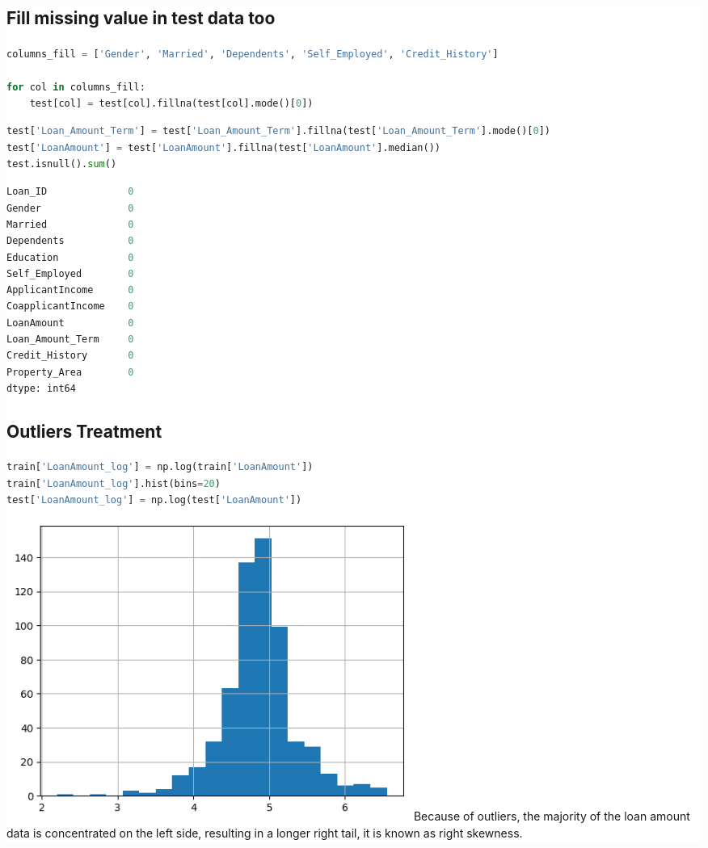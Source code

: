 ## Fill missing value in test data too

```python
columns_fill = ['Gender', 'Married', 'Dependents', 'Self_Employed', 'Credit_History']

for col in columns_fill:
    test[col] = test[col].fillna(test[col].mode()[0])
```
```python
test['Loan_Amount_Term'] = test['Loan_Amount_Term'].fillna(test['Loan_Amount_Term'].mode()[0])
test['LoanAmount'] = test['LoanAmount'].fillna(test['LoanAmount'].median())
test.isnull().sum()
```
```python
Loan_ID              0
Gender               0
Married              0
Dependents           0
Education            0
Self_Employed        0
ApplicantIncome      0
CoapplicantIncome    0
LoanAmount           0
Loan_Amount_Term     0
Credit_History       0
Property_Area        0
dtype: int64
```
## Outliers Treatment
```python
train['LoanAmount_log'] = np.log(train['LoanAmount'])
train['LoanAmount_log'].hist(bins=20)
test['LoanAmount_log'] = np.log(test['LoanAmount'])
```
<img src='images/image-10.png' width=500>
Because of outliers, the majority of the loan amount data is concentrated on the left side, resulting in a longer right tail, it is known as right skewness. 
